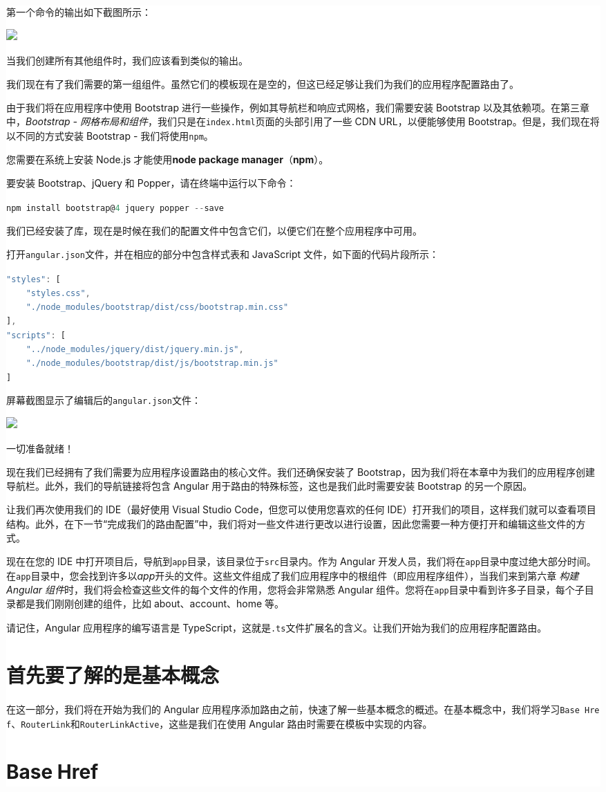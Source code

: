 第一个命令的输出如下截图所示：

![](https://github.com/OpenDocCN/freelearn-angular-zh/raw/master/docs/web-dev-ng-bts-3e/img/07479861-06b6-476d-a513-58f1833149a6.png)

当我们创建所有其他组件时，我们应该看到类似的输出。

我们现在有了我们需要的第一组组件。虽然它们的模板现在是空的，但这已经足够让我们为我们的应用程序配置路由了。

由于我们将在应用程序中使用 Bootstrap 进行一些操作，例如其导航栏和响应式网格，我们需要安装 Bootstrap 以及其依赖项。在第三章中，*Bootstrap - 网格布局和组件*，我们只是在`index.html`页面的头部引用了一些 CDN URL，以便能够使用 Bootstrap。但是，我们现在将以不同的方式安装 Bootstrap - 我们将使用`npm`。

您需要在系统上安装 Node.js 才能使用**node package manager**（**npm**）。

要安装 Bootstrap、jQuery 和 Popper，请在终端中运行以下命令：

```ts
npm install bootstrap@4 jquery popper --save
```

我们已经安装了库，现在是时候在我们的配置文件中包含它们，以便它们在整个应用程序中可用。

打开`angular.json`文件，并在相应的部分中包含样式表和 JavaScript 文件，如下面的代码片段所示：

```ts
"styles": [
    "styles.css",
    "./node_modules/bootstrap/dist/css/bootstrap.min.css"
],
"scripts": [
    "../node_modules/jquery/dist/jquery.min.js",
    "./node_modules/bootstrap/dist/js/bootstrap.min.js"
] 
```

屏幕截图显示了编辑后的`angular.json`文件：

![](https://github.com/OpenDocCN/freelearn-angular-zh/raw/master/docs/web-dev-ng-bts-3e/img/5521ee4d-875c-45da-b366-fc395f4e7e01.png)

一切准备就绪！

现在我们已经拥有了我们需要为应用程序设置路由的核心文件。我们还确保安装了 Bootstrap，因为我们将在本章中为我们的应用程序创建导航栏。此外，我们的导航链接将包含 Angular 用于路由的特殊标签，这也是我们此时需要安装 Bootstrap 的另一个原因。

让我们再次使用我们的 IDE（最好使用 Visual Studio Code，但您可以使用您喜欢的任何 IDE）打开我们的项目，这样我们就可以查看项目结构。此外，在下一节“完成我们的路由配置”中，我们将对一些文件进行更改以进行设置，因此您需要一种方便打开和编辑这些文件的方式。

现在在您的 IDE 中打开项目后，导航到`app`目录，该目录位于`src`目录内。作为 Angular 开发人员，我们将在`app`目录中度过绝大部分时间。在`app`目录中，您会找到许多以*app*开头的文件。这些文件组成了我们应用程序中的根组件（即应用程序组件），当我们来到第六章 *构建 Angular 组件*时，我们将会检查这些文件的每个文件的作用，您将会非常熟悉 Angular 组件。您将在`app`目录中看到许多子目录，每个子目录都是我们刚刚创建的组件，比如 about、account、home 等。

请记住，Angular 应用程序的编写语言是 TypeScript，这就是`.ts`文件扩展名的含义。让我们开始为我们的应用程序配置路由。

# 首先要了解的是基本概念

在这一部分，我们将在开始为我们的 Angular 应用程序添加路由之前，快速了解一些基本概念的概述。在基本概念中，我们将学习`Base Href`、`RouterLink`和`RouterLinkActive`，这些是我们在使用 Angular 路由时需要在模板中实现的内容。

# Base Href
